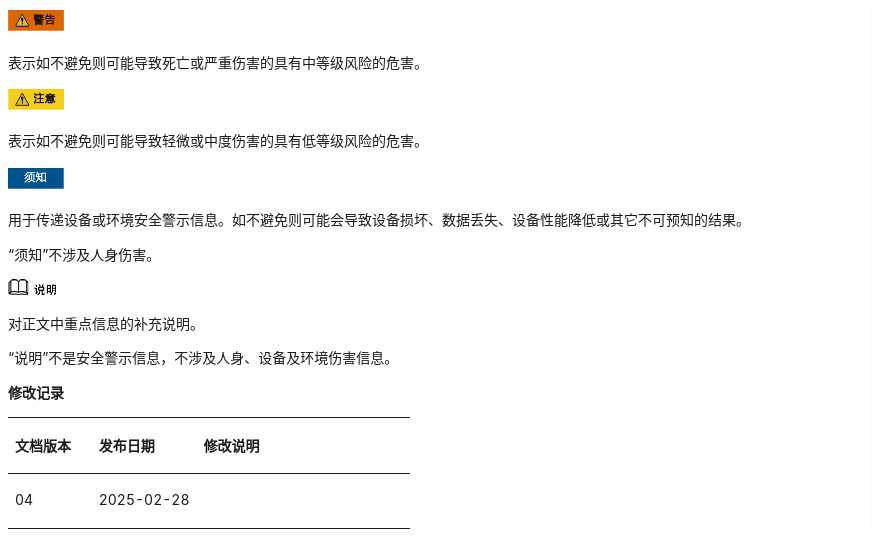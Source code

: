 <tr id="row466863216410"><td class="cellrowborder" valign="top" width="20.580000000000002%" headers="mcps1.1.3.1.1 "><p id="p1432579516410"><a name="p1432579516410"></a><a name="p1432579516410"></a><a name="image4895582316410"></a><a name="image4895582316410"></a><span><img class="" id="image4895582316410" height="25.270000000000003" width="55.9265" src="figures/zh-cn_image_0000001856160661.png"></span></p>
</td>
<td class="cellrowborder" valign="top" width="79.42%" headers="mcps1.1.3.1.2 "><p id="p959197916410"><a name="p959197916410"></a><a name="p959197916410"></a>表示如不避免则可能导致死亡或严重伤害的具有中等级风险的危害。</p>
</td>
</tr>
<tr id="row123863216410"><td class="cellrowborder" valign="top" width="20.580000000000002%" headers="mcps1.1.3.1.1 "><p id="p1232579516410"><a name="p1232579516410"></a><a name="p1232579516410"></a><a name="image1235582316410"></a><a name="image1235582316410"></a><span><img class="" id="image1235582316410" height="25.270000000000003" width="55.9265" src="figures/zh-cn_image_0000001809362012.png"></span></p>
</td>
<td class="cellrowborder" valign="top" width="79.42%" headers="mcps1.1.3.1.2 "><p id="p123197916410"><a name="p123197916410"></a><a name="p123197916410"></a>表示如不避免则可能导致轻微或中度伤害的具有低等级风险的危害。</p>
</td>
</tr>
<tr id="row5786682116410"><td class="cellrowborder" valign="top" width="20.580000000000002%" headers="mcps1.1.3.1.1 "><p id="p2204984716410"><a name="p2204984716410"></a><a name="p2204984716410"></a><a name="image4504446716410"></a><a name="image4504446716410"></a><span><img class="" id="image4504446716410" height="25.270000000000003" width="55.9265" src="figures/zh-cn_image_0000001809521868.png"></span></p>
</td>
<td class="cellrowborder" valign="top" width="79.42%" headers="mcps1.1.3.1.2 "><p id="p4388861916410"><a name="p4388861916410"></a><a name="p4388861916410"></a>用于传递设备或环境安全警示信息。如不避免则可能会导致设备损坏、数据丢失、设备性能降低或其它不可预知的结果。</p>
<p id="p1238861916410"><a name="p1238861916410"></a><a name="p1238861916410"></a>“须知”不涉及人身伤害。</p>
</td>
</tr>
<tr id="row2856923116410"><td class="cellrowborder" valign="top" width="20.580000000000002%" headers="mcps1.1.3.1.1 "><p id="p5555360116410"><a name="p5555360116410"></a><a name="p5555360116410"></a><a name="image799324016410"></a><a name="image799324016410"></a><span><img class="" id="image799324016410" height="15.96" width="47.88" src="figures/zh-cn_image_0000001856240665.png"></span></p>
</td>
<td class="cellrowborder" valign="top" width="79.42%" headers="mcps1.1.3.1.2 "><p id="p4612588116410"><a name="p4612588116410"></a><a name="p4612588116410"></a>对正文中重点信息的补充说明。</p>
<p id="p1232588116410"><a name="p1232588116410"></a><a name="p1232588116410"></a>“说明”不是安全警示信息，不涉及人身、设备及环境伤害信息。</p>
</td>
</tr>
</tbody>
</table>

**修改记录<a name="section2467512116410"></a>**

<a name="table1557726816410"></a>
<table><thead align="left"><tr id="row2942532716410"><th class="cellrowborder" valign="top" width="20.8%" id="mcps1.1.4.1.1"><p id="p3778275416410"><a name="p3778275416410"></a><a name="p3778275416410"></a><strong id="b5687322716410"><a name="b5687322716410"></a><a name="b5687322716410"></a>文档版本</strong></p>
</th>
<th class="cellrowborder" valign="top" width="26.040000000000003%" id="mcps1.1.4.1.2"><p id="p5627845516410"><a name="p5627845516410"></a><a name="p5627845516410"></a><strong id="b5800814916410"><a name="b5800814916410"></a><a name="b5800814916410"></a>发布日期</strong></p>
</th>
<th class="cellrowborder" valign="top" width="53.16%" id="mcps1.1.4.1.3"><p id="p2382284816410"><a name="p2382284816410"></a><a name="p2382284816410"></a><strong id="b3316380216410"><a name="b3316380216410"></a><a name="b3316380216410"></a>修改说明</strong></p>
</th>
</tr>
</thead>
<tbody><tr id="row18423161573717"><td class="cellrowborder" valign="top" width="20.8%" headers="mcps1.1.4.1.1 "><p id="p0424121523719"><a name="p0424121523719"></a><a name="p0424121523719"></a>04</p>
</td>
<td class="cellrowborder" valign="top" width="26.040000000000003%" headers="mcps1.1.4.1.2 "><p id="p11424171553719"><a name="p11424171553719"></a><a name="p11424171553719"></a>2025-02-28</p>
</td>
